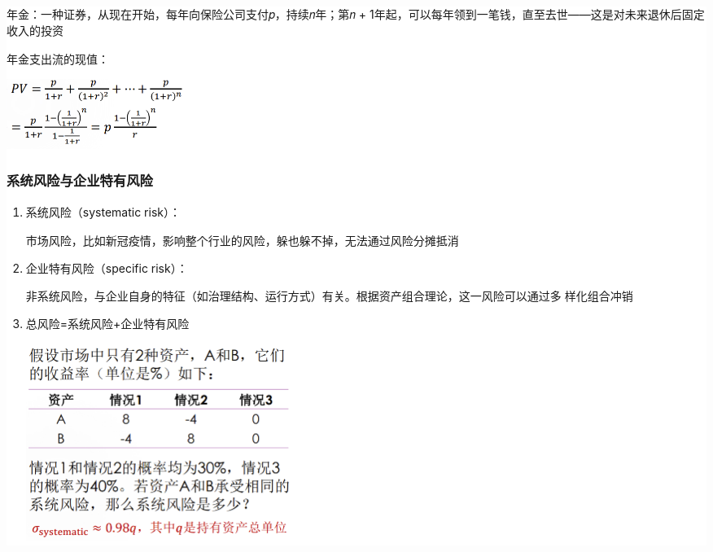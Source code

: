 年金：一种证券，从现在开始，每年向保险公司支付𝑝，持续𝑛年；第𝑛 + 1年起，可以每年领到一笔钱，直至去世——这是对未来退休后固定收入的投资

年金支出流的现值：

<img src="image-20230410114903116.png" alt="image-20230410114903116" style="zoom:50%;" />

### 系统风险与企业特有风险

1. 系统风险（systematic risk）：

   市场风险，比如新冠疫情，影响整个行业的风险，躲也躲不掉，无法通过风险分摊抵消

2. 企业特有风险（specific risk）：

   非系统风险，与企业自身的特征（如治理结构、运行方式）有关。根据资产组合理论，这一风险可以通过多 样化组合冲销

3. 总风险=系统风险+企业特有风险

   <img src="image-20230410115918871.png" alt="image-20230410115918871" style="zoom:50%;" />
